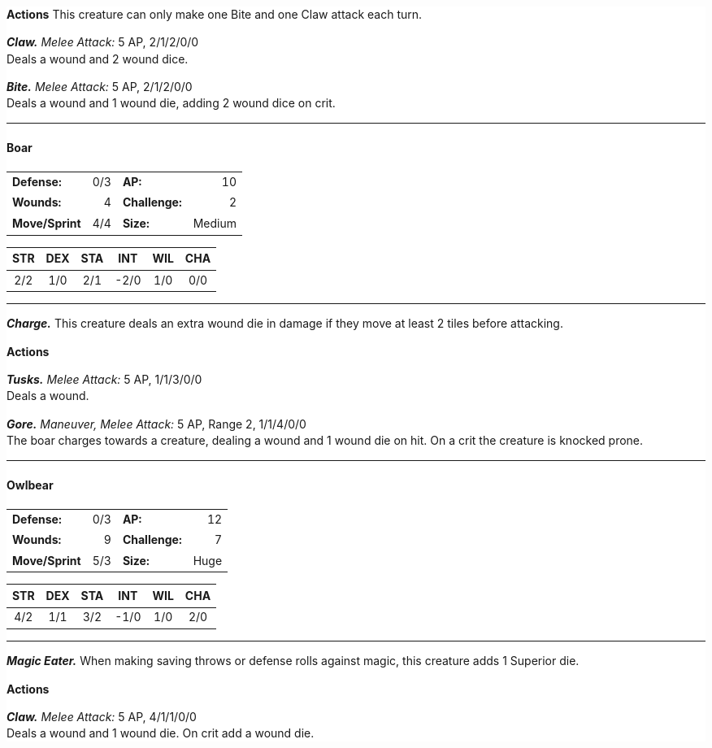 **Actions**
This creature can only make one Bite and one Claw attack each turn.

***Claw.*** *Melee Attack:* 5 AP, 2/1/2/0/0</br>Deals a wound and 2 wound dice.

***Bite.*** *Melee Attack:* 5 AP, 2/1/2/0/0</br>Deals a wound and 1 wound die, adding 2 wound dice on crit.
___

#### Boar
 | | | | |
 |:---|---:|:---|---:|
 | **Defense:** | 0/3 | **AP:** | 10 |
 | **Wounds:** | 4 | **Challenge:** | 2 |
 | **Move/Sprint** | 4/4 | **Size:** | Medium |
 
|STR|DEX|STA|INT|WIL|CHA|
|:---:|:---:|:---:|:---:|:---:|:---:|
|2/2|1/0|2/1|-2/0|1/0|0/0|

___
***Charge.*** This creature deals an extra wound die in damage if they move at least 2 tiles before attacking.

**Actions**

***Tusks.*** *Melee Attack:* 5 AP, 1/1/3/0/0</br>Deals a wound.

***Gore.*** *Maneuver, Melee Attack:* 5 AP, Range 2, 1/1/4/0/0</br>The boar charges towards a creature, dealing a wound and 1 wound die on hit. On a crit the creature is knocked prone.
___

#### Owlbear
 | | | | |
 |:---|---:|:---|---:|
 | **Defense:** | 0/3 | **AP:** | 12 |
 | **Wounds:** | 9 | **Challenge:** | 7 |
 | **Move/Sprint** | 5/3 | **Size:** | Huge |
 
|STR|DEX|STA|INT|WIL|CHA|
|:---:|:---:|:---:|:---:|:---:|:---:|
|4/2|1/1|3/2|-1/0|1/0|2/0|

___
***Magic Eater.*** When making saving throws or defense rolls against magic, this creature adds 1 Superior die.

**Actions**

***Claw.*** *Melee Attack:* 5 AP, 4/1/1/0/0</br>Deals a wound and 1 wound die. On crit add a wound die.
